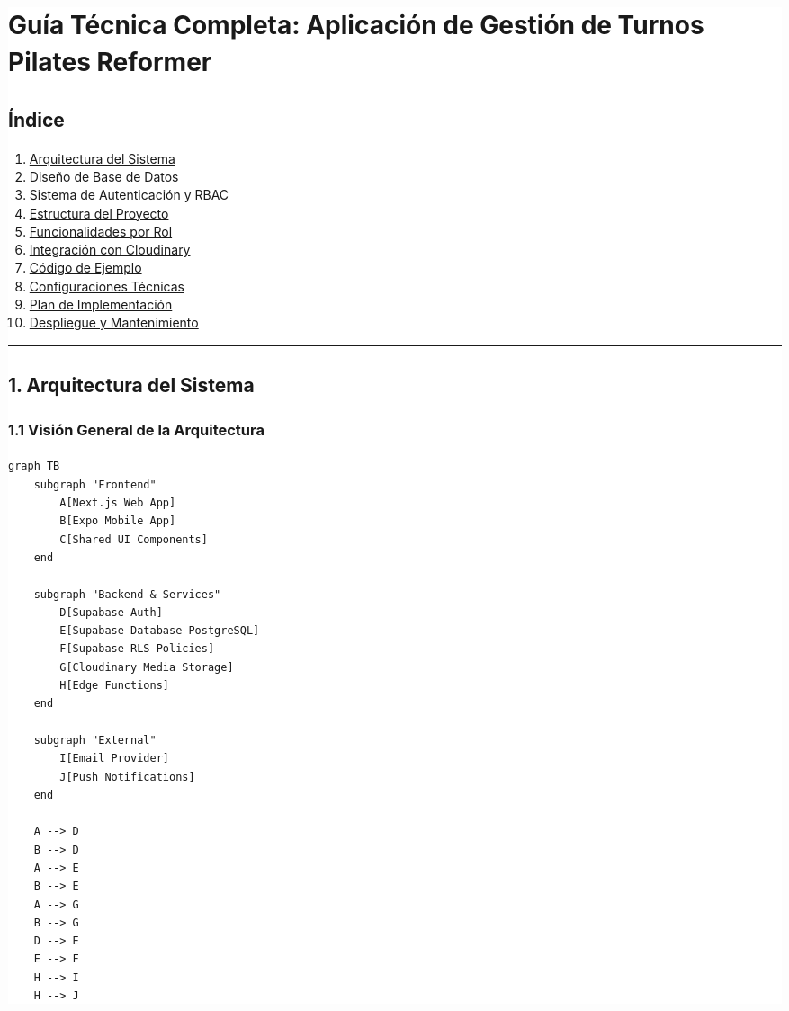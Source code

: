 # Guía Técnica Completa: Aplicación de Gestión de Turnos Pilates Reformer

## Índice

1. [Arquitectura del Sistema](#1-arquitectura-del-sistema)
2. [Diseño de Base de Datos](#2-diseño-de-base-de-datos)
3. [Sistema de Autenticación y RBAC](#3-sistema-de-autenticación-y-rbac)
4. [Estructura del Proyecto](#4-estructura-del-proyecto)
5. [Funcionalidades por Rol](#5-funcionalidades-por-rol)
6. [Integración con Cloudinary](#6-integración-con-cloudinary)
7. [Código de Ejemplo](#7-código-de-ejemplo)
8. [Configuraciones Técnicas](#8-configuraciones-técnicas)
9. [Plan de Implementación](#9-plan-de-implementación)
10. [Despliegue y Mantenimiento](#10-despliegue-y-mantenimiento)

---

## 1. Arquitectura del Sistema

### 1.1 Visión General de la Arquitectura

```mermaid
graph TB
    subgraph "Frontend"
        A[Next.js Web App]
        B[Expo Mobile App]
        C[Shared UI Components]
    end
    
    subgraph "Backend & Services"
        D[Supabase Auth]
        E[Supabase Database PostgreSQL]
        F[Supabase RLS Policies]
        G[Cloudinary Media Storage]
        H[Edge Functions]
    end
    
    subgraph "External"
        I[Email Provider]
        J[Push Notifications]
    end
    
    A --> D
    B --> D
    A --> E
    B --> E
    A --> G
    B --> G
    D --> E
    E --> F
    H --> I
    H --> J
```
